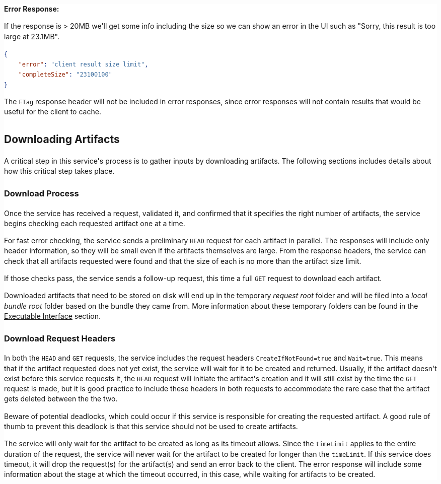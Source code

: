 **Error Response:**

If the response is > 20MB we'll get some info including the size so we can show an error in the UI such as "Sorry, this result is too large at 23.1MB".
```json
{
    "error": "client result size limit",
    "completeSize": "23100100"
}
```
The `ETag` response header will not be included in error responses, since error responses will not contain results that would be useful for the client to cache.

## Downloading Artifacts

A critical step in this service's process is to gather inputs by downloading artifacts. The following sections includes details about how this critical step takes place.

### Download Process

Once the service has received a request, validated it, and confirmed that it specifies the right number of artifacts, the service begins checking each requested artifact one at a time.

For fast error checking, the service sends a preliminary `HEAD` request for each artifact in parallel.
The responses will include only header information, so they will be small even if the artifacts themselves are large.
From the response headers, the service can check that all artifacts requested were found and that the size of each is no more than the artifact size limit.

If those checks pass, the service sends a follow-up request, this time a full `GET` request to download each artifact.

Downloaded artifacts that need to be stored on disk will end up in the temporary _request root_ folder and will be filed into a _local bundle root_ folder based on the bundle they came from. More information about these temporary folders can be found in the [Executable Interface](#executable-interface) section.

### Download Request Headers

In both the `HEAD` and `GET` requests, the service includes the request headers `CreateIfNotFound=true` and `Wait=true`. This means that if the artifact requested does not yet exist, the service will wait for it to be created and returned.
Usually, if the artifact doesn't exist before this service requests it, the `HEAD` request will initiate the artifact's creation and it will still exist by the time the `GET` request is made, but it is good practice to include these headers in both requests to accommodate the rare case that the artifact gets deleted between the the two.

Beware of potential deadlocks, which could occur if this service is responsible for creating the requested artifact.
A good rule of thumb to prevent this deadlock is that this service should not be used to create artifacts.

The service will only wait for the artifact to be created as long as its timeout allows. Since the `timeLimit` applies to the entire duration of the request, the service will never wait for the artifact to be created for longer than the `timeLimit`. If this service does timeout, it will drop the request(s) for the artifact(s) and send an error back to the client. The error response will include some information about the stage at which the timeout occurred, in this case, while waiting for artifacts to be created.
